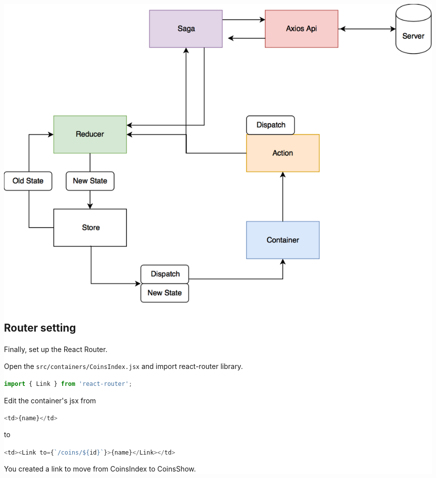 ![container](docs/container.png)

## Router setting

Finally, set up the React Router.

Open the `src/containers/CoinsIndex.jsx` and import react-router library.

```js
import { Link } from 'react-router';
```

Edit the container's jsx from

```js
<td>{name}</td>
```

to

```js
<td><Link to={`/coins/${id}`}>{name}</Link></td>
```

You created a link to move from CoinsIndex to CoinsShow.
